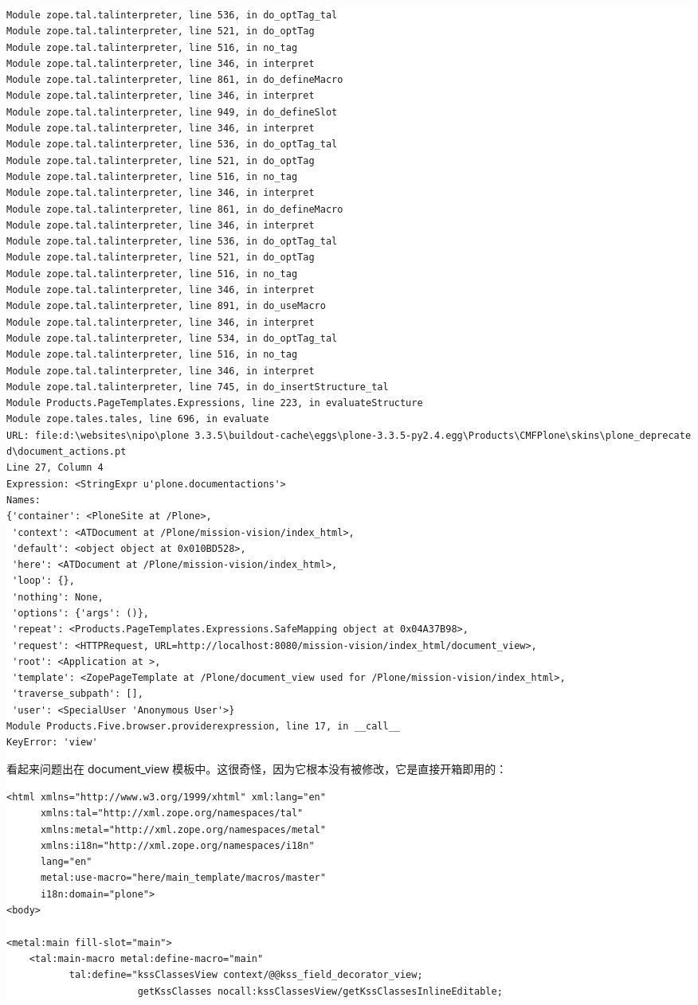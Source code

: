 ```
Module zope.tal.talinterpreter, line 536, in do_optTag_tal 
Module zope.tal.talinterpreter, line 521, in do_optTag 
Module zope.tal.talinterpreter, line 516, in no_tag 
Module zope.tal.talinterpreter, line 346, in interpret 
Module zope.tal.talinterpreter, line 861, in do_defineMacro 
Module zope.tal.talinterpreter, line 346, in interpret 
Module zope.tal.talinterpreter, line 949, in do_defineSlot 
Module zope.tal.talinterpreter, line 346, in interpret 
Module zope.tal.talinterpreter, line 536, in do_optTag_tal 
Module zope.tal.talinterpreter, line 521, in do_optTag 
Module zope.tal.talinterpreter, line 516, in no_tag 
Module zope.tal.talinterpreter, line 346, in interpret 
Module zope.tal.talinterpreter, line 861, in do_defineMacro 
Module zope.tal.talinterpreter, line 346, in interpret 
Module zope.tal.talinterpreter, line 536, in do_optTag_tal 
Module zope.tal.talinterpreter, line 521, in do_optTag 
Module zope.tal.talinterpreter, line 516, in no_tag 
Module zope.tal.talinterpreter, line 346, in interpret 
Module zope.tal.talinterpreter, line 891, in do_useMacro 
Module zope.tal.talinterpreter, line 346, in interpret 
Module zope.tal.talinterpreter, line 534, in do_optTag_tal 
Module zope.tal.talinterpreter, line 516, in no_tag 
Module zope.tal.talinterpreter, line 346, in interpret 
Module zope.tal.talinterpreter, line 745, in do_insertStructure_tal 
Module Products.PageTemplates.Expressions, line 223, in evaluateStructure 
Module zope.tales.tales, line 696, in evaluate
URL: file:d:\websites\nipo\plone 3.3.5\buildout-cache\eggs\plone-3.3.5-py2.4.egg\Products\CMFPlone\skins\plone_deprecated\document_actions.pt
Line 27, Column 4
Expression: <StringExpr u'plone.documentactions'>
Names:
{'container': <PloneSite at /Plone>,
 'context': <ATDocument at /Plone/mission-vision/index_html>,
 'default': <object object at 0x010BD528>,
 'here': <ATDocument at /Plone/mission-vision/index_html>,
 'loop': {},
 'nothing': None,
 'options': {'args': ()},
 'repeat': <Products.PageTemplates.Expressions.SafeMapping object at 0x04A37B98>,
 'request': <HTTPRequest, URL=http://localhost:8080/mission-vision/index_html/document_view>,
 'root': <Application at >,
 'template': <ZopePageTemplate at /Plone/document_view used for /Plone/mission-vision/index_html>,
 'traverse_subpath': [],
 'user': <SpecialUser 'Anonymous User'>}
Module Products.Five.browser.providerexpression, line 17, in __call__
KeyError: 'view' 
```

看起来问题出在 document_view 模板中。这很奇怪，因为它根本没有被修改，它是直接开箱即用的：

```
<html xmlns="http://www.w3.org/1999/xhtml" xml:lang="en"
      xmlns:tal="http://xml.zope.org/namespaces/tal"
      xmlns:metal="http://xml.zope.org/namespaces/metal"
      xmlns:i18n="http://xml.zope.org/namespaces/i18n"
      lang="en"
      metal:use-macro="here/main_template/macros/master"
      i18n:domain="plone">
<body>

<metal:main fill-slot="main">
    <tal:main-macro metal:define-macro="main"
           tal:define="kssClassesView context/@@kss_field_decorator_view;
                       getKssClasses nocall:kssClassesView/getKssClassesInlineEditable;
```